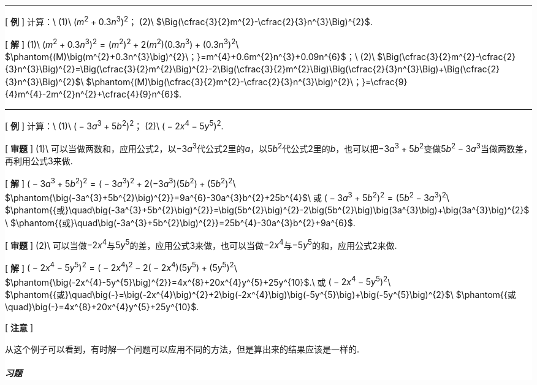 
***

[ **例** ] 
计算：\\
(1)\ $\big(m^{2}+0.3n^{3}\big)^{2}$； (2)\ $\Big(\cfrac{3}{2}m^{2}-\cfrac{2}{3}n^{3}\Big)^{2}$.

[ **解** ] 
(1)\ $\big(m^{2}+0.3n^{3}\big)^{2}=\big(m^{2}\big)^{2}+2\big(m^{2}\big)\big(0.3n^{3}\big)+\big(0.3n^{3}\big)^{2}$\\
$\phantom{(M)\big(m^{2}+0.3n^{3}\big)^{2}\；}=m^{4}+0.6m^{2}n^{3}+0.09n^{6}$；\\
(2)\ $\Big(\cfrac{3}{2}m^{2}-\cfrac{2}{3}n^{3}\Big)^{2}=\Big(\cfrac{3}{2}m^{2}\Big)^{2}-2\Big(\cfrac{3}{2}m^{2}\Big)\Big(\cfrac{2}{3}n^{3}\Big)+\Big(\cfrac{2}{3}n^{3}\Big)^{2}$\\
$\phantom{(M)\big(\cfrac{3}{2}m^{2}-\cfrac{2}{3}n^{3}\big)^{2}\；}=\cfrac{9}{4}m^{4}-2m^{2}n^{2}+\cfrac{4}{9}n^{6}$.


***

[ **例** ] 
计算：\\
(1)\ $\big(-3a^{3}+5b^{2}\big)^{2}$； (2)\ $\big(-2x^{4}-5y^{5}\big)^{2}$.

[ **审题** ] 
(1)\ 可以当做两数和，应用公式2，以$-3a^{3}$代公式2里的$a$，以$5b^{2}$代公式2里的$b$，也可以把$-3a^{3}+5b^{2}$变做$5b^{2}-3a^{3}$当做两数差，再利用公式3来做.

[ **解** ] 
$\big(-3a^{3}+5b^{2}\big)^{2}=\big(-3a^{3}\big)^{2}+2(-3a^{3})(5b^{2})+\big(5b^{2}\big)^{2}$\\
$\phantom{\big(-3a^{3}+5b^{2}\big)^{2}}=9a^{6}-30a^{3}b^{2}+25b^{4}$\\
或 $\big(-3a^{3}+5b^{2}\big)^{2}=\big(5b^{2}-3a^{3}\big)^{2}$\\
$\phantom{{或}\quad\big(-3a^{3}+5b^{2}\big)^{2}}=\big(5b^{2}\big)^{2}-2\big(5b^{2}\big)\big(3a^{3}\big)+\big(3a^{3}\big)^{2}$\\
$\phantom{{或}\quad\big(-3a^{3}+5b^{2}\big)^{2}}=25b^{4}-30a^{3}b^{2}+9a^{6}$.

[ **审题** ] 
(2)\ 可以当做$-2x^{4}$与$5y^{5}$的差，应用公式3来做，也可以当做$-2x^{4}$与$-5y^{5}$的和，应用公式2来做.

[ **解** ] 
$\big(-2x^{4}-5y^{5}\big)^{2}=\big(-2x^{4}\big)^{2}-2\big(-2x^{4}\big)\big(5y^{5}\big)+\big(5y^{5}\big)^{2}$\\
$\phantom{\big(-2x^{4}-5y^{5}\big)^{2}}=4x^{8}+20x^{4}y^{5}+25y^{10}$.\\
或 $\big(-2x^{4}-5y^{5}\big)^{2}$\\
$\phantom{{或}\quad\big(-}=\big(-2x^{4}\big)^{2}+2\big(-2x^{4}\big)\big(-5y^{5}\big)+\big(-5y^{5}\big)^{2}$\\
$\phantom{{或\quad}\big(-}=4x^{8}+20x^{4}y^{5}+25y^{10}$.

[ **注意** ]

从这个例子可以看到，有时解一个问题可以应用不同的方法，但是算出来的结果应该是一样的.




<div class="note">
<h5>习题</h5>
</div>
